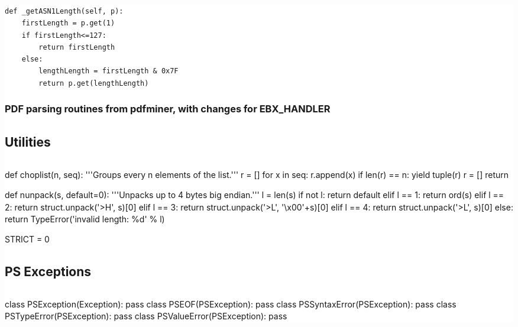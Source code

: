     def _getASN1Length(self, p):
        firstLength = p.get(1)
        if firstLength<=127:
            return firstLength
        else:
            lengthLength = firstLength & 0x7F
            return p.get(lengthLength)

###
### PDF parsing routines from pdfminer, with changes for EBX_HANDLER

##  Utilities
##
def choplist(n, seq):
    '''Groups every n elements of the list.'''
    r = []
    for x in seq:
        r.append(x)
        if len(r) == n:
            yield tuple(r)
            r = []
    return

def nunpack(s, default=0):
    '''Unpacks up to 4 bytes big endian.'''
    l = len(s)
    if not l:
        return default
    elif l == 1:
        return ord(s)
    elif l == 2:
        return struct.unpack('>H', s)[0]
    elif l == 3:
        return struct.unpack('>L', '\x00'+s)[0]
    elif l == 4:
        return struct.unpack('>L', s)[0]
    else:
        return TypeError('invalid length: %d' % l)


STRICT = 0


##  PS Exceptions
##
class PSException(Exception): pass
class PSEOF(PSException): pass
class PSSyntaxError(PSException): pass
class PSTypeError(PSException): pass
class PSValueError(PSException): pass
